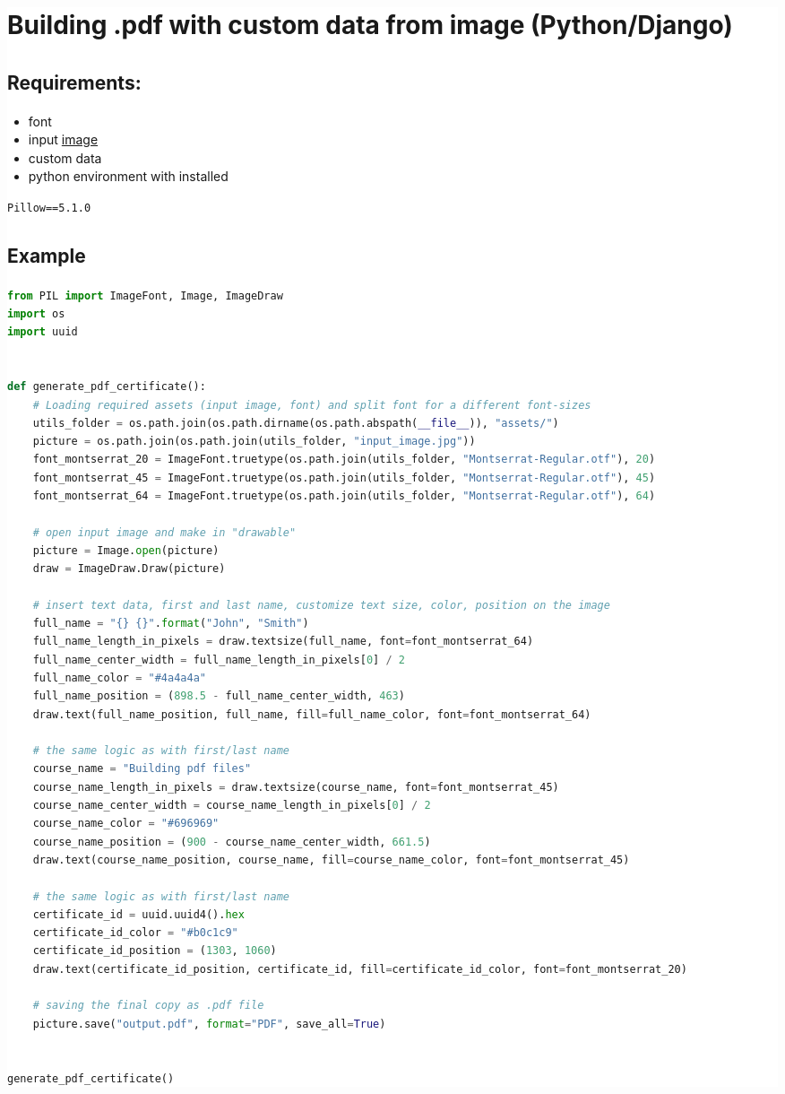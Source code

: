 # Building .pdf with custom data from image (Python/Django)

## Requirements:
- font
- input [image](./assets/building_pdf_from_image/input_image.jpg)
- custom data
- python environment with installed
```
Pillow==5.1.0
```

## Example
```python
from PIL import ImageFont, Image, ImageDraw
import os
import uuid


def generate_pdf_certificate():
    # Loading required assets (input image, font) and split font for a different font-sizes
    utils_folder = os.path.join(os.path.dirname(os.path.abspath(__file__)), "assets/")
    picture = os.path.join(os.path.join(utils_folder, "input_image.jpg"))
    font_montserrat_20 = ImageFont.truetype(os.path.join(utils_folder, "Montserrat-Regular.otf"), 20)
    font_montserrat_45 = ImageFont.truetype(os.path.join(utils_folder, "Montserrat-Regular.otf"), 45)
    font_montserrat_64 = ImageFont.truetype(os.path.join(utils_folder, "Montserrat-Regular.otf"), 64)

    # open input image and make in "drawable"
    picture = Image.open(picture)
    draw = ImageDraw.Draw(picture)

    # insert text data, first and last name, customize text size, color, position on the image
    full_name = "{} {}".format("John", "Smith")
    full_name_length_in_pixels = draw.textsize(full_name, font=font_montserrat_64)
    full_name_center_width = full_name_length_in_pixels[0] / 2
    full_name_color = "#4a4a4a"
    full_name_position = (898.5 - full_name_center_width, 463)
    draw.text(full_name_position, full_name, fill=full_name_color, font=font_montserrat_64)

    # the same logic as with first/last name
    course_name = "Building pdf files"
    course_name_length_in_pixels = draw.textsize(course_name, font=font_montserrat_45)
    course_name_center_width = course_name_length_in_pixels[0] / 2
    course_name_color = "#696969"
    course_name_position = (900 - course_name_center_width, 661.5)
    draw.text(course_name_position, course_name, fill=course_name_color, font=font_montserrat_45)

    # the same logic as with first/last name
    certificate_id = uuid.uuid4().hex
    certificate_id_color = "#b0c1c9"
    certificate_id_position = (1303, 1060)
    draw.text(certificate_id_position, certificate_id, fill=certificate_id_color, font=font_montserrat_20)

    # saving the final copy as .pdf file
    picture.save("output.pdf", format="PDF", save_all=True)


generate_pdf_certificate()
```